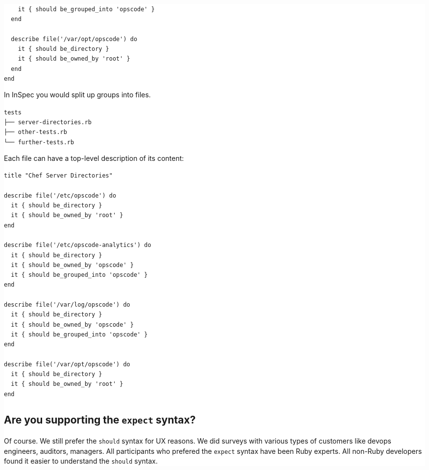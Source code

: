 ```
    it { should be_grouped_into 'opscode' }
  end

  describe file('/var/opt/opscode') do
    it { should be_directory }
    it { should be_owned_by 'root' }
  end
end
```

In InSpec you would split up groups into files.

```
tests
├── server-directories.rb
├── other-tests.rb
└── further-tests.rb
```

Each file can have a top-level description of its content:

```
title "Chef Server Directories"

describe file('/etc/opscode') do
  it { should be_directory }
  it { should be_owned_by 'root' }
end

describe file('/etc/opscode-analytics') do
  it { should be_directory }
  it { should be_owned_by 'opscode' }
  it { should be_grouped_into 'opscode' }
end

describe file('/var/log/opscode') do
  it { should be_directory }
  it { should be_owned_by 'opscode' }
  it { should be_grouped_into 'opscode' }
end

describe file('/var/opt/opscode') do
  it { should be_directory }
  it { should be_owned_by 'root' }
end

```

## Are you supporting the `expect` syntax?

Of course. We still prefer the `should` syntax for UX reasons. We did surveys with various types of customers like devops engineers, auditors, managers. All participants who prefered the `expect` syntax have been Ruby experts. All non-Ruby developers found it easier to understand the `should` syntax.
